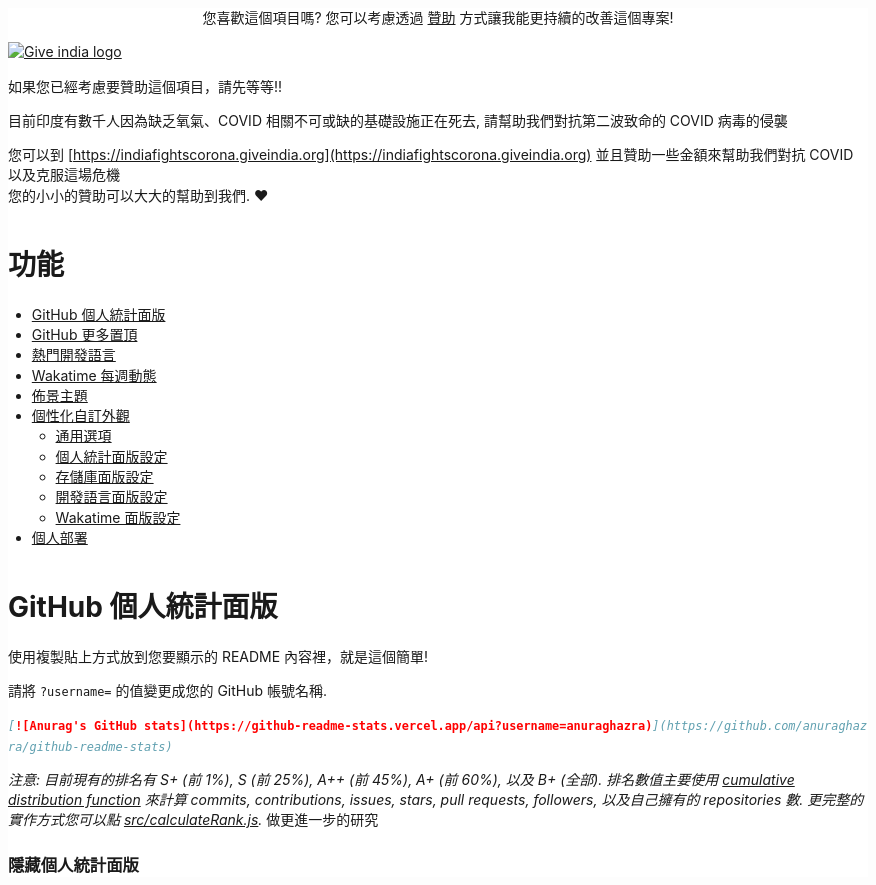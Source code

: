 </p>
<p align="center">您喜歡這個項目嗎? 您可以考慮透過 <a href="https://www.paypal.me/anuraghazra">贊助</a> 方式讓我能更持續的改善這個專案!


<p>
<a href="https://indiafightscorona.giveindia.org">
<img src="https://d2wvdrxmr8p0wf.cloudfront.net/static/giveindia.svg" alt="Give india logo" width="200" />
</a>

如果您已經考慮要贊助這個項目，請先等等!!  

目前印度有數千人因為缺乏氧氣、COVID 相關不可或缺的基礎設施正在死去, 請幫助我們對抗第二波致命的 COVID 病毒的侵襲

您可以到 [https://indiafightscorona.giveindia.org](https://indiafightscorona.giveindia.org) 並且贊助一些金額來幫助我們對抗 COVID 以及克服這場危機  
您的小小的贊助可以大大的幫助到我們. :heart:
</p>


# 功能

- [GitHub 個人統計面版](#github-個人統計面版)
- [GitHub 更多置頂](#github-更多置頂)
- [熱門開發語言](#熱門開發語言)
- [Wakatime 每週動態](#Wakatime-每週動態)
- [佈景主題](#佈景主題)
- [個性化自訂外觀](#個性化自訂外觀)
  - [通用選項](#通用選項)
  - [個人統計面版設定](#個人統計面版設定)
  - [存儲庫面版設定](#存儲庫面版設定)
  - [開發語言面版設定](#開發語言面版設定)
  - [Wakatime 面版設定](#wakatime-面版設定)
- [個人部署](#部署您自己的-vercel-執行個體)

# GitHub 個人統計面版

使用複製貼上方式放到您要顯示的 README 內容裡，就是這個簡單!

請將 `?username=` 的值變更成您的 GitHub 帳號名稱.

```md
[![Anurag's GitHub stats](https://github-readme-stats.vercel.app/api?username=anuraghazra)](https://github.com/anuraghazra/github-readme-stats)
```

_注意: 目前現有的排名有 S+ (前 1%), S (前 25%), A++ (前 45%), A+ (前 60%), 以及 B+ (全部).
排名數值主要使用 [cumulative distribution function](https://en.wikipedia.org/wiki/Cumulative_distribution_function) 來計算 commits, contributions, issues, stars, pull requests, followers, 以及自己擁有的 repositories 數.
更完整的實作方式您可以點 [src/calculateRank.js](./src/calculateRank.js)._ 做更進一步的研究

### 隱藏個人統計面版
